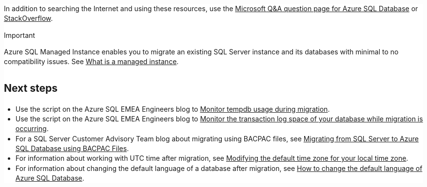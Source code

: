 In addition to searching the Internet and using these resources, use the [Microsoft Q&A question page for Azure SQL Database](/answers/topics/azure-sql-database.html) or [StackOverflow](https://stackoverflow.com/).

> [!IMPORTANT]
> Azure SQL Managed Instance enables you to migrate an existing SQL Server instance and its databases with minimal to no compatibility issues. See [What is a managed instance](../managed-instance/sql-managed-instance-paas-overview.md).

## Next steps

- Use the script on the Azure SQL EMEA Engineers blog to [Monitor tempdb usage during migration](/archive/blogs/azuresqlemea/lesson-learned-10-monitoring-tempdb-usage).
- Use the script on the Azure SQL EMEA Engineers blog to [Monitor the transaction log space of your database while migration is occurring](/archive/blogs/azuresqlemea/lesson-learned-7-monitoring-the-transaction-log-space-of-my-database).
- For a SQL Server Customer Advisory Team blog about migrating using BACPAC files, see [Migrating from SQL Server to Azure SQL Database using BACPAC Files](/archive/blogs/sqlcat/migrating-from-sql-server-to-azure-sql-database-using-bacpac-files).
- For information about working with UTC time after migration, see [Modifying the default time zone for your local time zone](/archive/blogs/azuresqlemea/lesson-learned-4-modifying-the-default-time-zone-for-your-local-time-zone).
- For information about changing the default language of a database after migration, see [How to change the default language of Azure SQL Database](/archive/blogs/azuresqlemea/lesson-learned-16-how-to-change-the-default-language-of-azure-sql-database).
